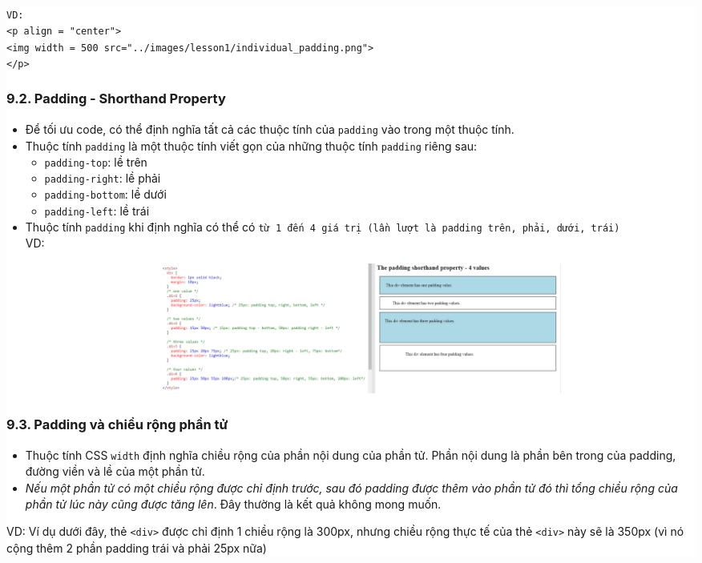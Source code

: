     VD:
    <p align = "center">
    <img width = 500 src="../images/lesson1/individual_padding.png">
    </p>

### 9.2. Padding - Shorthand Property
- Để tối ưu code, có thể định nghĩa tất cả các thuộc tính của `padding` vào trong một thuộc tính.
- Thuộc tính `padding` là một thuộc tính viết gọn của những thuộc tính `padding` riêng sau:
    - `padding-top`: lề trên
    - `padding-right`: lề phải
    - `padding-bottom`: lề dưới
    - `padding-left`: lề trái
- Thuộc tính `padding` khi định nghĩa có thể có `từ 1 đến 4 giá trị (lần lượt là padding trên, phải, dưới, trái)`  
VD:
    <p align = "center">
    <img width = 500 src="../images/lesson1/shorthand_padding.png">
    </p>

### 9.3. Padding và chiều rộng phần tử
- Thuộc tính CSS `width` định nghĩa chiều rộng của phần nội dung của phần tử. Phần nội dung là phần bên trong của padding, đường viền và lề của một phần tử.
- *Nếu một phần tử có một chiều rộng được chỉ định trước, sau đó padding được thêm vào phần tử đó thì tổng chiều rộng của phần tử lúc này cũng được tăng lên*. Đây thường là kết quả không mong muốn.  

VD: Ví dụ dưới đây, thẻ `<div>` được chỉ định 1 chiều rộng là 300px, nhưng chiều rộng thực tế của thẻ `<div>` này sẽ là 350px (vì nó cộng thêm 2 phần padding trái và phải 25px nữa)
